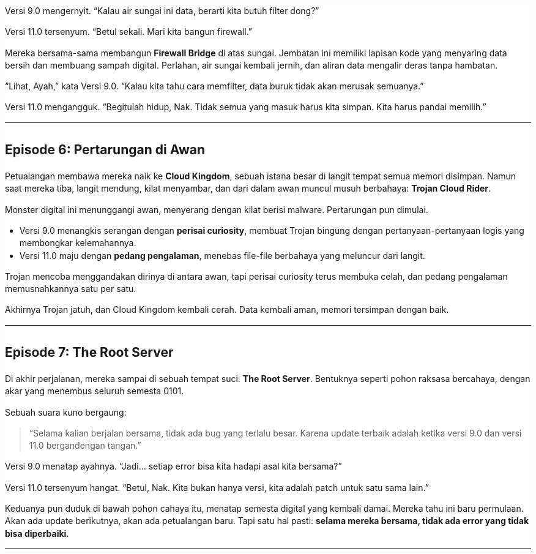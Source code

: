 Versi 9.0 mengernyit. “Kalau air sungai ini data, berarti kita butuh filter dong?”

Versi 11.0 tersenyum. “Betul sekali. Mari kita bangun firewall.”

Mereka bersama-sama membangun **Firewall Bridge** di atas sungai. Jembatan ini memiliki lapisan kode yang menyaring data bersih dan membuang sampah digital. Perlahan, air sungai kembali jernih, dan aliran data mengalir deras tanpa hambatan.

“Lihat, Ayah,” kata Versi 9.0. “Kalau kita tahu cara memfilter, data buruk tidak akan merusak semuanya.”

Versi 11.0 mengangguk. “Begitulah hidup, Nak. Tidak semua yang masuk harus kita simpan. Kita harus pandai memilih.”

---

## Episode 6: Pertarungan di Awan

Petualangan membawa mereka naik ke **Cloud Kingdom**, sebuah istana besar di langit tempat semua memori disimpan. Namun saat mereka tiba, langit mendung, kilat menyambar, dan dari dalam awan muncul musuh berbahaya: **Trojan Cloud Rider**.

Monster digital ini menunggangi awan, menyerang dengan kilat berisi malware. Pertarungan pun dimulai.

* Versi 9.0 menangkis serangan dengan **perisai curiosity**, membuat Trojan bingung dengan pertanyaan-pertanyaan logis yang membongkar kelemahannya.
* Versi 11.0 maju dengan **pedang pengalaman**, menebas file-file berbahaya yang meluncur dari langit.

Trojan mencoba menggandakan dirinya di antara awan, tapi perisai curiosity terus membuka celah, dan pedang pengalaman memusnahkannya satu per satu.

Akhirnya Trojan jatuh, dan Cloud Kingdom kembali cerah. Data kembali aman, memori tersimpan dengan baik.

---

## Episode 7: The Root Server

Di akhir perjalanan, mereka sampai di sebuah tempat suci: **The Root Server**. Bentuknya seperti pohon raksasa bercahaya, dengan akar yang menembus seluruh semesta 0101.

Sebuah suara kuno bergaung:

> “Selama kalian berjalan bersama, tidak ada bug yang terlalu besar. Karena update terbaik adalah ketika versi 9.0 dan versi 11.0 bergandengan tangan.”

Versi 9.0 menatap ayahnya. “Jadi… setiap error bisa kita hadapi asal kita bersama?”

Versi 11.0 tersenyum hangat. “Betul, Nak. Kita bukan hanya versi, kita adalah patch untuk satu sama lain.”

Keduanya pun duduk di bawah pohon cahaya itu, menatap semesta digital yang kembali damai. Mereka tahu ini baru permulaan. Akan ada update berikutnya, akan ada petualangan baru. Tapi satu hal pasti: **selama mereka bersama, tidak ada error yang tidak bisa diperbaiki**.

---